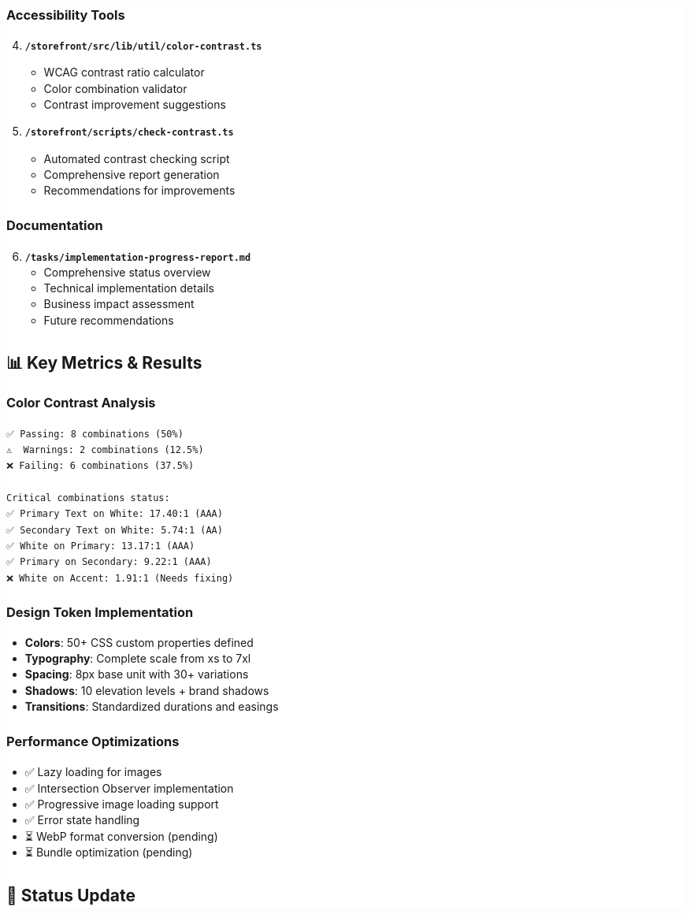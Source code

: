### Accessibility Tools
4. **`/storefront/src/lib/util/color-contrast.ts`**
   - WCAG contrast ratio calculator
   - Color combination validator
   - Contrast improvement suggestions

5. **`/storefront/scripts/check-contrast.ts`**
   - Automated contrast checking script
   - Comprehensive report generation
   - Recommendations for improvements

### Documentation
6. **`/tasks/implementation-progress-report.md`**
   - Comprehensive status overview
   - Technical implementation details
   - Business impact assessment
   - Future recommendations

## 📊 Key Metrics & Results

### Color Contrast Analysis
```
✅ Passing: 8 combinations (50%)
⚠️  Warnings: 2 combinations (12.5%)
❌ Failing: 6 combinations (37.5%)

Critical combinations status:
✅ Primary Text on White: 17.40:1 (AAA)
✅ Secondary Text on White: 5.74:1 (AA)
✅ White on Primary: 13.17:1 (AAA)
✅ Primary on Secondary: 9.22:1 (AAA)
❌ White on Accent: 1.91:1 (Needs fixing)
```

### Design Token Implementation
- **Colors**: 50+ CSS custom properties defined
- **Typography**: Complete scale from xs to 7xl
- **Spacing**: 8px base unit with 30+ variations
- **Shadows**: 10 elevation levels + brand shadows
- **Transitions**: Standardized durations and easings

### Performance Optimizations
- ✅ Lazy loading for images
- ✅ Intersection Observer implementation
- ✅ Progressive image loading support
- ✅ Error state handling
- ⏳ WebP format conversion (pending)
- ⏳ Bundle optimization (pending)

## 🔄 Status Update
